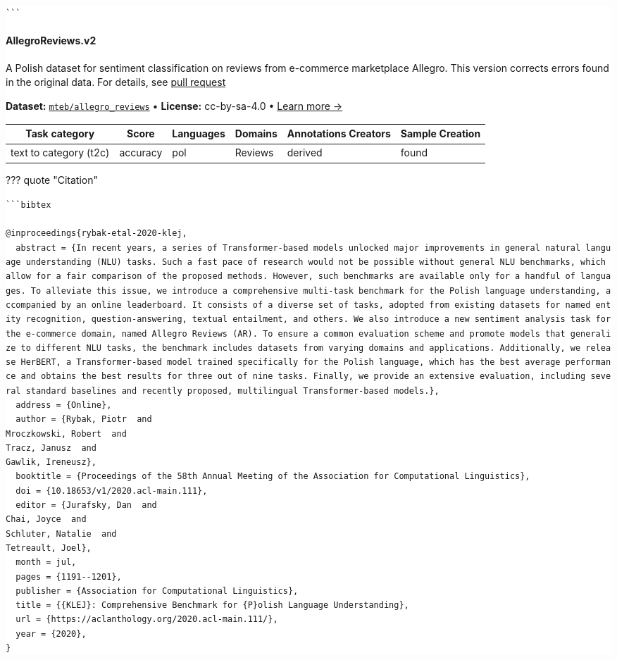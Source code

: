     ```
    



#### AllegroReviews.v2

A Polish dataset for sentiment classification on reviews from e-commerce marketplace Allegro.
        This version corrects errors found in the original data. For details, see [pull request](https://github.com/embeddings-benchmark/mteb/pull/2900)

**Dataset:** [`mteb/allegro_reviews`](https://huggingface.co/datasets/mteb/allegro_reviews) • **License:** cc-by-sa-4.0 • [Learn more →](https://aclanthology.org/2020.acl-main.111.pdf)

| Task category | Score | Languages | Domains | Annotations Creators | Sample Creation |
|-------|-------|-------|-------|-------|-------|
| text to category (t2c) | accuracy | pol | Reviews | derived | found |



??? quote "Citation"

    
    ```bibtex
    
    @inproceedings{rybak-etal-2020-klej,
      abstract = {In recent years, a series of Transformer-based models unlocked major improvements in general natural language understanding (NLU) tasks. Such a fast pace of research would not be possible without general NLU benchmarks, which allow for a fair comparison of the proposed methods. However, such benchmarks are available only for a handful of languages. To alleviate this issue, we introduce a comprehensive multi-task benchmark for the Polish language understanding, accompanied by an online leaderboard. It consists of a diverse set of tasks, adopted from existing datasets for named entity recognition, question-answering, textual entailment, and others. We also introduce a new sentiment analysis task for the e-commerce domain, named Allegro Reviews (AR). To ensure a common evaluation scheme and promote models that generalize to different NLU tasks, the benchmark includes datasets from varying domains and applications. Additionally, we release HerBERT, a Transformer-based model trained specifically for the Polish language, which has the best average performance and obtains the best results for three out of nine tasks. Finally, we provide an extensive evaluation, including several standard baselines and recently proposed, multilingual Transformer-based models.},
      address = {Online},
      author = {Rybak, Piotr  and
    Mroczkowski, Robert  and
    Tracz, Janusz  and
    Gawlik, Ireneusz},
      booktitle = {Proceedings of the 58th Annual Meeting of the Association for Computational Linguistics},
      doi = {10.18653/v1/2020.acl-main.111},
      editor = {Jurafsky, Dan  and
    Chai, Joyce  and
    Schluter, Natalie  and
    Tetreault, Joel},
      month = jul,
      pages = {1191--1201},
      publisher = {Association for Computational Linguistics},
      title = {{KLEJ}: Comprehensive Benchmark for {P}olish Language Understanding},
      url = {https://aclanthology.org/2020.acl-main.111/},
      year = {2020},
    }
    